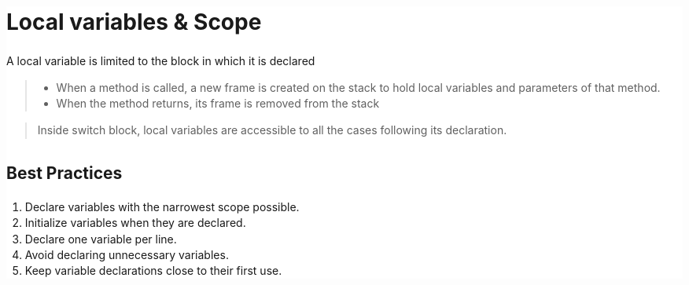 # Local variables & Scope

A local variable is limited to the block in which it is declared

> - When a method is called, a new frame is created on the stack to hold local variables and parameters of that method.
> - When the method returns, its frame is removed from the stack

> Inside switch block, local variables are accessible to all the cases following its declaration.

## Best Practices

1. Declare variables with the narrowest scope possible.
2. Initialize variables when they are declared.
3. Declare one variable per line.
4. Avoid declaring unnecessary variables.
5. Keep variable declarations close to their first use.
